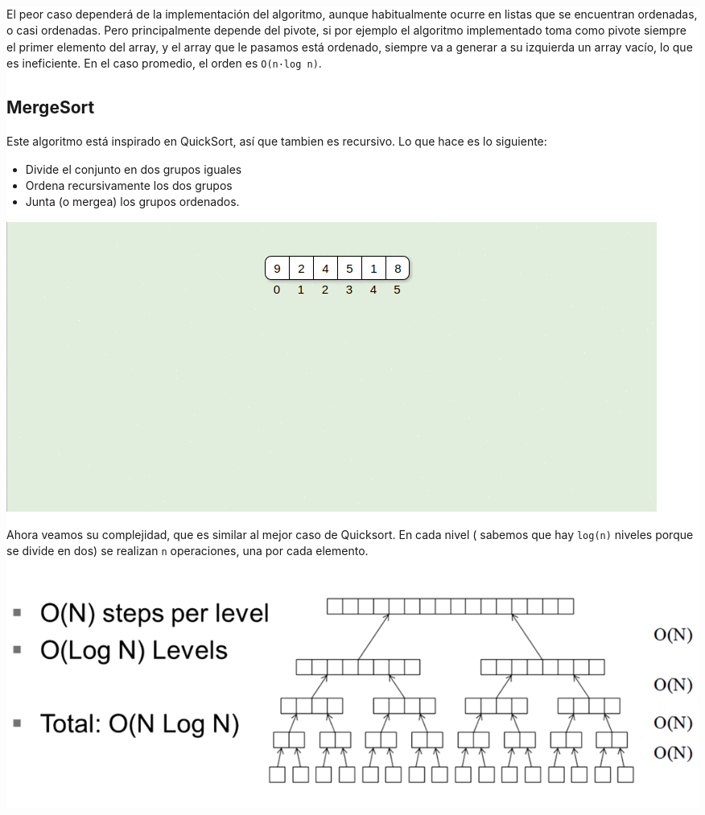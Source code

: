 El peor caso dependerá de la implementación del algoritmo, aunque habitualmente ocurre en listas que se encuentran ordenadas, o casi ordenadas. Pero principalmente depende del pivote, si por ejemplo el algoritmo implementado toma como pivote siempre el primer elemento del array, y el array que le pasamos está ordenado, siempre va a generar a su izquierda un array vacío, lo que es ineficiente.
En el caso promedio, el orden es `O(n·log n)`.

## MergeSort

Este algoritmo está inspirado en QuickSort, así que tambien es recursivo. Lo que hace es lo siguiente:

* Divide el conjunto en dos grupos iguales
* Ordena recursivamente los dos grupos
* Junta (o mergea) los grupos ordenados.

![MergeSort](../_src/assets/07-Algoritmos-I/mergesort.gif)

Ahora veamos su complejidad, que es similar al mejor caso de Quicksort. En cada nivel ( sabemos que hay `log(n)` niveles porque se divide en dos) se realizan `n` operaciones, una por cada elemento.

![MergeSortTime](../_src/assets/07-Algoritmos-I/mergesortTime.png)
